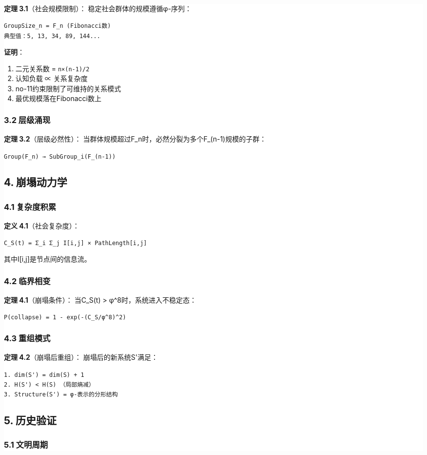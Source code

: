 **定理 3.1**（社会规模限制）：
稳定社会群体的规模遵循φ-序列：
```
GroupSize_n = F_n (Fibonacci数)
典型值：5, 13, 34, 89, 144...
```

**证明**：
1. 二元关系数 = `n×(n-1)/2`
2. 认知负载 ∝ 关系复杂度
3. no-11约束限制了可维持的关系模式
4. 最优规模落在Fibonacci数上

### 3.2 层级涌现

**定理 3.2**（层级必然性）：
当群体规模超过F_n时，必然分裂为多个F_(n-1)规模的子群：
```
Group(F_n) → SubGroup_i(F_(n-1))
```

## 4. 崩塌动力学

### 4.1 复杂度积累

**定义 4.1**（社会复杂度）：
```
C_S(t) = Σ_i Σ_j I[i,j] × PathLength[i,j]
```
其中I[i,j]是节点间的信息流。

### 4.2 临界相变

**定理 4.1**（崩塌条件）：
当C_S(t) > φ^8时，系统进入不稳定态：
```
P(collapse) = 1 - exp(-(C_S/φ^8)^2)
```

### 4.3 重组模式

**定理 4.2**（崩塌后重组）：
崩塌后的新系统S'满足：
```
1. dim(S') = dim(S) + 1
2. H(S') < H(S) （局部熵减）
3. Structure(S') = φ-表示的分形结构
```

## 5. 历史验证

### 5.1 文明周期
